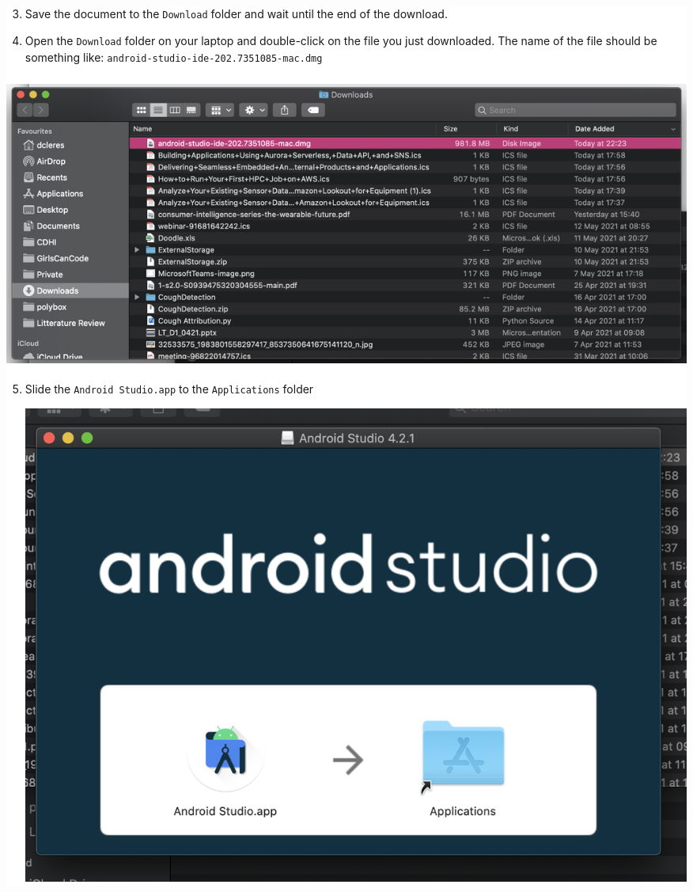 3. Save the document to the `Download` folder and wait until the end of the download. 

4. Open the `Download` folder on your laptop and double-click on the file you just downloaded. The name of the file should be something like: `android-studio-ide-202.7351085-mac.dmg` 

### ![Screenshot 2021-05-17 at 22.26.04](images/Screenshot%202021-05-17%20at%2022.26.04.png)

5. Slide the `Android Studio.app` to the `Applications` folder

   ![Screenshot 2021-05-17 at 22.29.44](images/Screenshot%202021-05-17%20at%2022.29.44.png)
